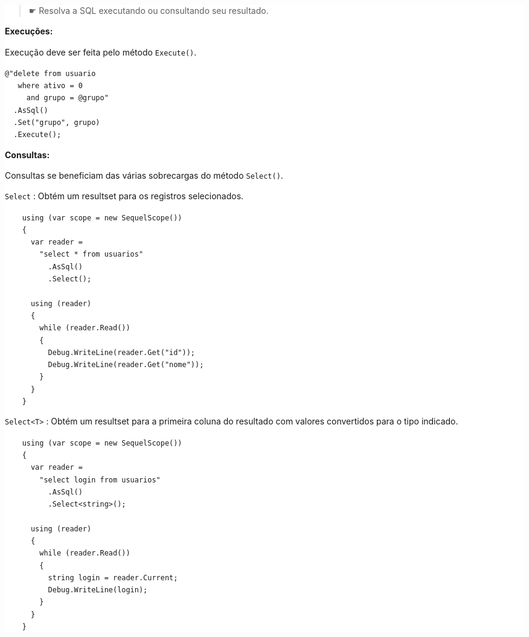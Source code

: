 > ☛ Resolva a SQL executando ou consultando seu resultado.

**Execuções:**

Execução deve ser feita pelo método `Execute()`.

    @"delete from usuario
       where ativo = 0
         and grupo = @grupo"
      .AsSql()
      .Set("grupo", grupo)
      .Execute();

**Consultas:**

Consultas se beneficiam das várias sobrecargas do método `Select()`.

`Select`
:   Obtém um resultset para os registros selecionados.
    
        using (var scope = new SequelScope())
        {
          var reader =
            "select * from usuarios"
              .AsSql()
              .Select();
              
          using (reader)
          {
            while (reader.Read())
            {
              Debug.WriteLine(reader.Get("id"));
              Debug.WriteLine(reader.Get("nome"));
            }
          }
        }

`Select<T>`
:   Obtém um resultset para a primeira coluna do resultado
    com valores convertidos para o tipo indicado.
    
        using (var scope = new SequelScope())
        {
          var reader =
            "select login from usuarios"
              .AsSql()
              .Select<string>();
              
          using (reader)
          {
            while (reader.Read())
            {
              string login = reader.Current;
              Debug.WriteLine(login);
            }
          }
        }
